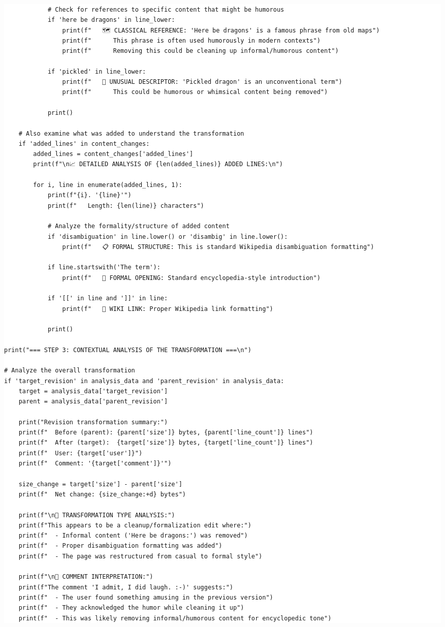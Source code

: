 ```
            # Check for references to specific content that might be humorous
            if 'here be dragons' in line_lower:
                print(f"   🗺️ CLASSICAL REFERENCE: 'Here be dragons' is a famous phrase from old maps")
                print(f"      This phrase is often used humorously in modern contexts")
                print(f"      Removing this could be cleaning up informal/humorous content")
            
            if 'pickled' in line_lower:
                print(f"   🥒 UNUSUAL DESCRIPTOR: 'Pickled dragon' is an unconventional term")
                print(f"      This could be humorous or whimsical content being removed")
            
            print()
    
    # Also examine what was added to understand the transformation
    if 'added_lines' in content_changes:
        added_lines = content_changes['added_lines']
        print(f"\n📈 DETAILED ANALYSIS OF {len(added_lines)} ADDED LINES:\n")
        
        for i, line in enumerate(added_lines, 1):
            print(f"{i}. '{line}'")
            print(f"   Length: {len(line)} characters")
            
            # Analyze the formality/structure of added content
            if 'disambiguation' in line.lower() or 'disambig' in line.lower():
                print(f"   📋 FORMAL STRUCTURE: This is standard Wikipedia disambiguation formatting")
            
            if line.startswith('The term'):
                print(f"   📝 FORMAL OPENING: Standard encyclopedia-style introduction")
            
            if '[[' in line and ']]' in line:
                print(f"   🔗 WIKI LINK: Proper Wikipedia link formatting")
            
            print()

print("=== STEP 3: CONTEXTUAL ANALYSIS OF THE TRANSFORMATION ===\n")

# Analyze the overall transformation
if 'target_revision' in analysis_data and 'parent_revision' in analysis_data:
    target = analysis_data['target_revision']
    parent = analysis_data['parent_revision']
    
    print("Revision transformation summary:")
    print(f"  Before (parent): {parent['size']} bytes, {parent['line_count']} lines")
    print(f"  After (target):  {target['size']} bytes, {target['line_count']} lines")
    print(f"  User: {target['user']}")
    print(f"  Comment: '{target['comment']}'")
    
    size_change = target['size'] - parent['size']
    print(f"  Net change: {size_change:+d} bytes")
    
    print(f"\n🔄 TRANSFORMATION TYPE ANALYSIS:")
    print(f"This appears to be a cleanup/formalization edit where:")
    print(f"  - Informal content ('Here be dragons:') was removed")
    print(f"  - Proper disambiguation formatting was added")
    print(f"  - The page was restructured from casual to formal style")
    
    print(f"\n💭 COMMENT INTERPRETATION:")
    print(f"The comment 'I admit, I did laugh. :-)' suggests:")
    print(f"  - The user found something amusing in the previous version")
    print(f"  - They acknowledged the humor while cleaning it up")
    print(f"  - This was likely removing informal/humorous content for encyclopedic tone")

```